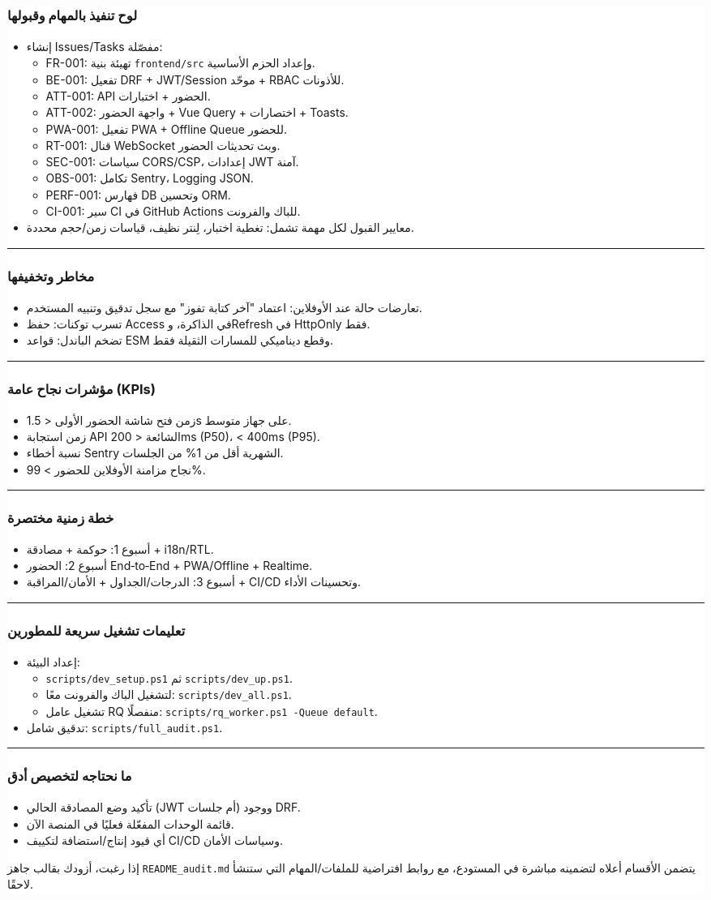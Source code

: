 
### لوح تنفيذ بالمهام وقبولها
- إنشاء Issues/Tasks مفصّلة:
  - FR-001: تهيئة بنية `frontend/src` وإعداد الحزم الأساسية.
  - BE-001: تفعيل DRF + JWT/Session موحّد + RBAC للأذونات.
  - ATT-001: API الحضور + اختبارات.
  - ATT-002: واجهة الحضور + Vue Query + اختصارات + Toasts.
  - PWA-001: تفعيل PWA + Offline Queue للحضور.
  - RT-001: قنال WebSocket وبث تحديثات الحضور.
  - SEC-001: سياسات CORS/CSP، إعدادات JWT آمنة.
  - OBS-001: تكامل Sentry، Logging JSON.
  - PERF-001: فهارس DB وتحسين ORM.
  - CI-001: سير CI في GitHub Actions للباك والفرونت.
- معايير القبول لكل مهمة تشمل: تغطية اختبار، لِنتر نظيف، قياسات زمن/حجم محددة.

---

### مخاطر وتخفيفها
- تعارضات حالة عند الأوفلاين: اعتماد "آخر كتابة تفوز" مع سجل تدقيق وتنبيه المستخدم.
- تسرب توكنات: حفظ Access في الذاكرة، وRefresh في HttpOnly فقط.
- تضخم الباندل: قواعد ESM وقطع ديناميكي للمسارات الثقيلة فقط.

---

### مؤشرات نجاح عامة (KPIs)
- زمن فتح شاشة الحضور الأولى < 1.5s على جهاز متوسط.
- زمن استجابة API الشائعة < 200ms (P50)، < 400ms (P95).
- نسبة أخطاء Sentry الشهرية أقل من 1% من الجلسات.
- نجاح مزامنة الأوفلاين للحضور > 99%.

---

### خطة زمنية مختصرة
- أسبوع 1: حوكمة + مصادقة + i18n/RTL.
- أسبوع 2: الحضور End‑to‑End + PWA/Offline + Realtime.
- أسبوع 3: الدرجات/الجداول + الأمان/المراقبة + CI/CD وتحسينات الأداء.

---

### تعليمات تشغيل سريعة للمطورين
- إعداد البيئة:
  - `scripts/dev_setup.ps1` ثم `scripts/dev_up.ps1`.
  - لتشغيل الباك والفرونت معًا: `scripts/dev_all.ps1`.
  - تشغيل عامل RQ منفصلًا: `scripts/rq_worker.ps1 -Queue default`.
- تدقيق شامل: `scripts/full_audit.ps1`.

---

### ما نحتاجه لتخصيص أدق
- تأكيد وضع المصادقة الحالي (JWT أم جلسات) ووجود DRF.
- قائمة الوحدات المفعّلة فعليًا في المنصة الآن.
- أي قيود إنتاج/استضافة لتكييف CI/CD وسياسات الأمان.

إذا رغبت، أزودك بقالب جاهز `README_audit.md` يتضمن الأقسام أعلاه لتضمينه مباشرة في المستودع، مع روابط افتراضية للملفات/المهام التي ستنشأ لاحقًا.